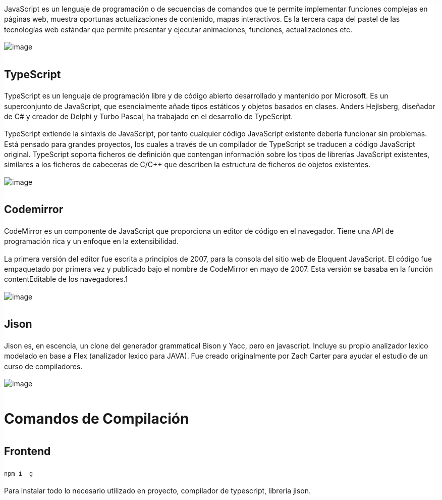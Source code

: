 JavaScript es un lenguaje de programación o de secuencias de comandos que te permite implementar funciones complejas en páginas web, muestra oportunas actualizaciones de contenido, mapas interactivos. Es la tercera capa del pastel de las tecnologías web estándar que permite presentar y ejecutar animaciones, funciones, actualizaciones etc.

![image](https://github.com/201503600/OLC2-Proyecto1/blob/main/Documentacion/Imagenes/img_js.JPG)


## TypeScript

TypeScript es un lenguaje de programación libre y de código abierto desarrollado y mantenido por Microsoft. Es un superconjunto de JavaScript, que esencialmente añade tipos estáticos y objetos basados en clases. Anders Hejlsberg, diseñador de C# y creador de Delphi y Turbo Pascal, ha trabajado en el desarrollo de TypeScript.

TypeScript extiende la sintaxis de JavaScript, por tanto cualquier código JavaScript existente debería funcionar sin problemas. Está pensado para grandes proyectos, los cuales a través de un compilador de TypeScript se traducen a código JavaScript original. TypeScript soporta ficheros de definición que contengan información sobre los tipos de librerías JavaScript existentes, similares a los ficheros de cabeceras de C/C++ que describen la estructura de ficheros de objetos existentes.

![image](https://user-images.githubusercontent.com/24401039/122161408-e4f4d480-ce2e-11eb-96f4-a2be7d21eadd.png)


## Codemirror

CodeMirror es un componente de JavaScript que proporciona un editor de código en el navegador. Tiene una API de programación rica y un enfoque en la extensibilidad.

La primera versión del editor fue escrita a principios de 2007, para la consola del sitio web de Eloquent JavaScript. El código fue empaquetado por primera vez y publicado bajo el nombre de CodeMirror en mayo de 2007. Esta versión se basaba en la función contentEditable de los navegadores.1​


![image](https://github.com/201503600/OLC2-Proyecto1/blob/main/Documentacion/Imagenes/img_codemirror.JPG)

## Jison

Jison es, en escencia, un clone del generador grammatical Bison y Yacc, pero en javascript. Incluye su propio analizador lexico modelado en base a Flex (analizador lexico para JAVA). Fue creado originalmente por Zach Carter para ayudar el estudio de un curso de compiladores.

![image](https://github.com/201503600/OLC2-Proyecto1/blob/main/Documentacion/Imagenes/img_jison.JPG)

# Comandos de Compilación

## Frontend
```
npm i -g
```
Para instalar todo lo necesario utilizado en proyecto, compilador de typescript, librería jison.
